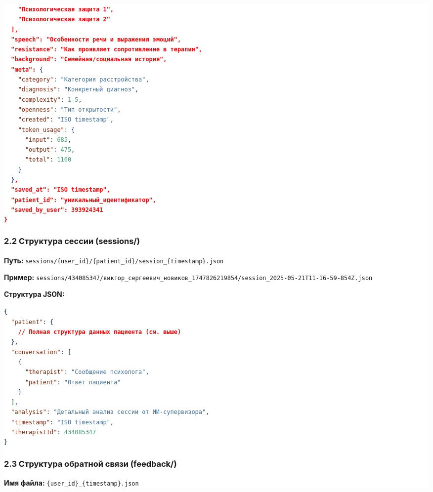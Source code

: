 ```json
    "Психологическая защита 1",
    "Психологическая защита 2"
  ],
  "speech": "Особенности речи и выражения эмоций",
  "resistance": "Как проявляет сопротивление в терапии",
  "background": "Семейная/социальная история",
  "meta": {
    "category": "Категория расстройства",
    "diagnosis": "Конкретный диагноз",
    "complexity": 1-5,
    "openness": "Тип открытости",
    "created": "ISO timestamp",
    "token_usage": {
      "input": 685,
      "output": 475,
      "total": 1160
    }
  },
  "saved_at": "ISO timestamp",
  "patient_id": "уникальный_идентификатор",
  "saved_by_user": 393924341
}
```

### 2.2 Структура сессии (sessions/)

**Путь:** `sessions/{user_id}/{patient_id}/session_{timestamp}.json`

**Пример:** `sessions/434085347/виктор_сергеевич_новиков_1747826219854/session_2025-05-21T11-16-59-854Z.json`

**Структура JSON:**
```json
{
  "patient": {
    // Полная структура данных пациента (см. выше)
  },
  "conversation": [
    {
      "therapist": "Сообщение психолога",
      "patient": "Ответ пациента"
    }
  ],
  "analysis": "Детальный анализ сессии от ИИ-супервизора",
  "timestamp": "ISO timestamp",
  "therapistId": 434085347
}
```

### 2.3 Структура обратной связи (feedback/)

**Имя файла:** `{user_id}_{timestamp}.json`
